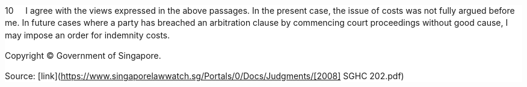 10     I agree with the views expressed in the above passages. In the present case, the issue of costs was not fully argued before me. In future cases where a party has breached an arbitration clause by commencing court proceedings without good cause, I may impose an order for indemnity costs. 

 Copyright © Government of Singapore. 


Source: [link](https://www.singaporelawwatch.sg/Portals/0/Docs/Judgments/[2008] SGHC 202.pdf)
